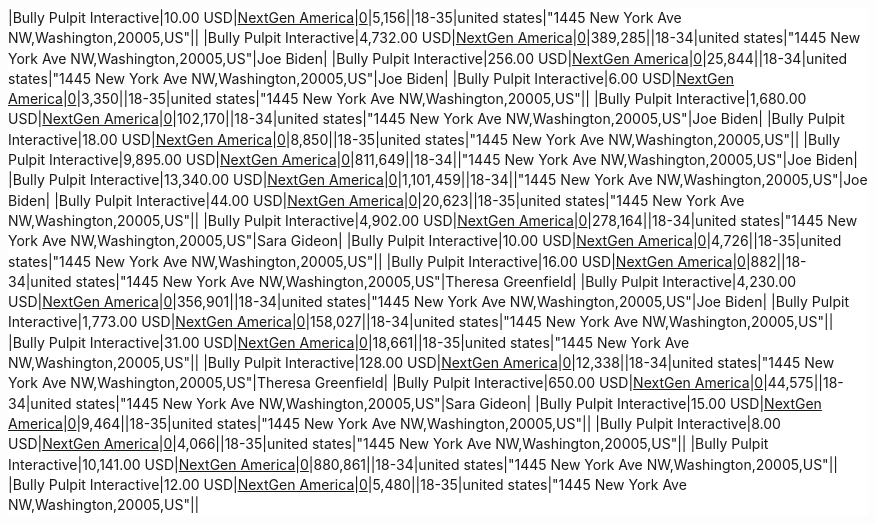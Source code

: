 |Bully Pulpit Interactive|10.00 USD|[NextGen America](2020/NextGen_America.md)|[0](https://www.snap.com/political-ads/asset/22e54d75abb5ba341d8c820cccb63adc3ea071eb43a7643cd1235955e0a0447e?mediaType=mp4)|5,156||18-35|united states|"1445 New York Ave NW,Washington,20005,US"||
|Bully Pulpit Interactive|4,732.00 USD|[NextGen America](2020/NextGen_America.md)|[0](https://www.snap.com/political-ads/asset/9745dc02baa04d630cb3a0ee72248adcb4e835e31fe5d0153e1867dc51bf3a19?mediaType=mp4)|389,285||18-34|united states|"1445 New York Ave NW,Washington,20005,US"|Joe Biden|
|Bully Pulpit Interactive|256.00 USD|[NextGen America](2020/NextGen_America.md)|[0](https://www.snap.com/political-ads/asset/6cc24aaaab04ce4fd33b7eb2f552c1d53615c7b083cbeb36aadb248018cf6ead?mediaType=mp4)|25,844||18-34|united states|"1445 New York Ave NW,Washington,20005,US"|Joe Biden|
|Bully Pulpit Interactive|6.00 USD|[NextGen America](2020/NextGen_America.md)|[0](https://www.snap.com/political-ads/asset/353228b494cad994f6ba07aa843fe995e68873cdab3ba72f20bc354401097680?mediaType=mp4)|3,350||18-35|united states|"1445 New York Ave NW,Washington,20005,US"||
|Bully Pulpit Interactive|1,680.00 USD|[NextGen America](2020/NextGen_America.md)|[0](https://www.snap.com/political-ads/asset/e833ca822c355f82665477a8aab4de292340a9639322e2d7f290cb25e45dc1e4?mediaType=mp4)|102,170||18-34|united states|"1445 New York Ave NW,Washington,20005,US"|Joe Biden|
|Bully Pulpit Interactive|18.00 USD|[NextGen America](2020/NextGen_America.md)|[0](https://www.snap.com/political-ads/asset/353228b494cad994f6ba07aa843fe995e68873cdab3ba72f20bc354401097680?mediaType=mp4)|8,850||18-35|united states|"1445 New York Ave NW,Washington,20005,US"||
|Bully Pulpit Interactive|9,895.00 USD|[NextGen America](2020/NextGen_America.md)|[0](https://www.snap.com/political-ads/asset/fc484acda9e8d003986ecd763bd6023c6d89d88ca4807aeb0b66472da66e653a?mediaType=mp4)|811,649||18-34||"1445 New York Ave NW,Washington,20005,US"|Joe Biden|
|Bully Pulpit Interactive|13,340.00 USD|[NextGen America](2020/NextGen_America.md)|[0](https://www.snap.com/political-ads/asset/b21b02d5de904ad0c9e8836a52d543193b0f5da0b0e562e947bb845ff847a479?mediaType=mp4)|1,101,459||18-34||"1445 New York Ave NW,Washington,20005,US"|Joe Biden|
|Bully Pulpit Interactive|44.00 USD|[NextGen America](2020/NextGen_America.md)|[0](https://www.snap.com/political-ads/asset/abf7f813598907175e195d6a88183f97357d5e56c25280b11c43585829085d68?mediaType=mp4)|20,623||18-35|united states|"1445 New York Ave NW,Washington,20005,US"||
|Bully Pulpit Interactive|4,902.00 USD|[NextGen America](2020/NextGen_America.md)|[0](https://www.snap.com/political-ads/asset/e9c40f0aab92407edca4f6a9594e3fc9cb2524484b56ac660bf90f5359511782?mediaType=mp4)|278,164||18-34|united states|"1445 New York Ave NW,Washington,20005,US"|Sara Gideon|
|Bully Pulpit Interactive|10.00 USD|[NextGen America](2020/NextGen_America.md)|[0](https://www.snap.com/political-ads/asset/772eb2fe59ee5d86e3e20989a05b1f3d29e90bed2d39c8f1b8827fa6b0a97ba8?mediaType=mp4)|4,726||18-35|united states|"1445 New York Ave NW,Washington,20005,US"||
|Bully Pulpit Interactive|16.00 USD|[NextGen America](2020/NextGen_America.md)|[0](https://www.snap.com/political-ads/asset/4a9ad2d3bee1833c869d6e321a26e308e66d6563ce4768d553de5077e44197ac?mediaType=mp4)|882||18-34|united states|"1445 New York Ave NW,Washington,20005,US"|Theresa Greenfield|
|Bully Pulpit Interactive|4,230.00 USD|[NextGen America](2020/NextGen_America.md)|[0](https://www.snap.com/political-ads/asset/796254b449151c78fd20cc36dad8cb252d16481783c35a7fbc56f4e4c67256a9?mediaType=mp4)|356,901||18-34|united states|"1445 New York Ave NW,Washington,20005,US"|Joe Biden|
|Bully Pulpit Interactive|1,773.00 USD|[NextGen America](2020/NextGen_America.md)|[0](https://www.snap.com/political-ads/asset/fbd7659450b83c3ebb8e2601815b2f8b56300c8b690f33271c778b6db7aeb9a7?mediaType=mp4)|158,027||18-34|united states|"1445 New York Ave NW,Washington,20005,US"||
|Bully Pulpit Interactive|31.00 USD|[NextGen America](2020/NextGen_America.md)|[0](https://www.snap.com/political-ads/asset/80186dbd79616e0647a3ba99d7cfa4ca06818d7cc2be14b32c1e5c025ddb1dfd?mediaType=mp4)|18,661||18-35|united states|"1445 New York Ave NW,Washington,20005,US"||
|Bully Pulpit Interactive|128.00 USD|[NextGen America](2020/NextGen_America.md)|[0](https://www.snap.com/political-ads/asset/5ce9131d3f91ce48d774be86759dfde4fad9c7647039fd2584375e4007ee1bae?mediaType=mp4)|12,338||18-34|united states|"1445 New York Ave NW,Washington,20005,US"|Theresa Greenfield|
|Bully Pulpit Interactive|650.00 USD|[NextGen America](2020/NextGen_America.md)|[0](https://www.snap.com/political-ads/asset/e6b7e0f38a7cd128af24de5aeee7dca1becdd3c4a67ef8e728cc03866ac56d45?mediaType=mp4)|44,575||18-34|united states|"1445 New York Ave NW,Washington,20005,US"|Sara Gideon|
|Bully Pulpit Interactive|15.00 USD|[NextGen America](2020/NextGen_America.md)|[0](https://www.snap.com/political-ads/asset/772eb2fe59ee5d86e3e20989a05b1f3d29e90bed2d39c8f1b8827fa6b0a97ba8?mediaType=mp4)|9,464||18-35|united states|"1445 New York Ave NW,Washington,20005,US"||
|Bully Pulpit Interactive|8.00 USD|[NextGen America](2020/NextGen_America.md)|[0](https://www.snap.com/political-ads/asset/80186dbd79616e0647a3ba99d7cfa4ca06818d7cc2be14b32c1e5c025ddb1dfd?mediaType=mp4)|4,066||18-35|united states|"1445 New York Ave NW,Washington,20005,US"||
|Bully Pulpit Interactive|10,141.00 USD|[NextGen America](2020/NextGen_America.md)|[0](https://www.snap.com/political-ads/asset/8e2f25798f335f3fed23cd4130e3b66cd7ded24a108befd6c016c554d855edbe?mediaType=mp4)|880,861||18-34|united states|"1445 New York Ave NW,Washington,20005,US"||
|Bully Pulpit Interactive|12.00 USD|[NextGen America](2020/NextGen_America.md)|[0](https://www.snap.com/political-ads/asset/80186dbd79616e0647a3ba99d7cfa4ca06818d7cc2be14b32c1e5c025ddb1dfd?mediaType=mp4)|5,480||18-35|united states|"1445 New York Ave NW,Washington,20005,US"||